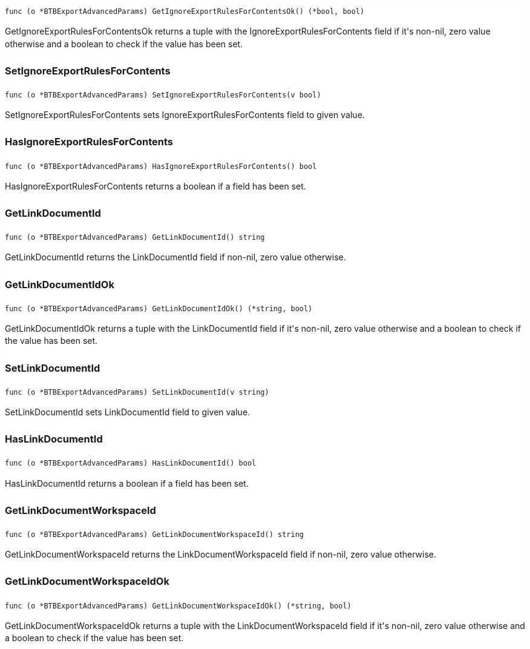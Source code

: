 `func (o *BTBExportAdvancedParams) GetIgnoreExportRulesForContentsOk() (*bool, bool)`

GetIgnoreExportRulesForContentsOk returns a tuple with the IgnoreExportRulesForContents field if it's non-nil, zero value otherwise
and a boolean to check if the value has been set.

### SetIgnoreExportRulesForContents

`func (o *BTBExportAdvancedParams) SetIgnoreExportRulesForContents(v bool)`

SetIgnoreExportRulesForContents sets IgnoreExportRulesForContents field to given value.

### HasIgnoreExportRulesForContents

`func (o *BTBExportAdvancedParams) HasIgnoreExportRulesForContents() bool`

HasIgnoreExportRulesForContents returns a boolean if a field has been set.

### GetLinkDocumentId

`func (o *BTBExportAdvancedParams) GetLinkDocumentId() string`

GetLinkDocumentId returns the LinkDocumentId field if non-nil, zero value otherwise.

### GetLinkDocumentIdOk

`func (o *BTBExportAdvancedParams) GetLinkDocumentIdOk() (*string, bool)`

GetLinkDocumentIdOk returns a tuple with the LinkDocumentId field if it's non-nil, zero value otherwise
and a boolean to check if the value has been set.

### SetLinkDocumentId

`func (o *BTBExportAdvancedParams) SetLinkDocumentId(v string)`

SetLinkDocumentId sets LinkDocumentId field to given value.

### HasLinkDocumentId

`func (o *BTBExportAdvancedParams) HasLinkDocumentId() bool`

HasLinkDocumentId returns a boolean if a field has been set.

### GetLinkDocumentWorkspaceId

`func (o *BTBExportAdvancedParams) GetLinkDocumentWorkspaceId() string`

GetLinkDocumentWorkspaceId returns the LinkDocumentWorkspaceId field if non-nil, zero value otherwise.

### GetLinkDocumentWorkspaceIdOk

`func (o *BTBExportAdvancedParams) GetLinkDocumentWorkspaceIdOk() (*string, bool)`

GetLinkDocumentWorkspaceIdOk returns a tuple with the LinkDocumentWorkspaceId field if it's non-nil, zero value otherwise
and a boolean to check if the value has been set.
